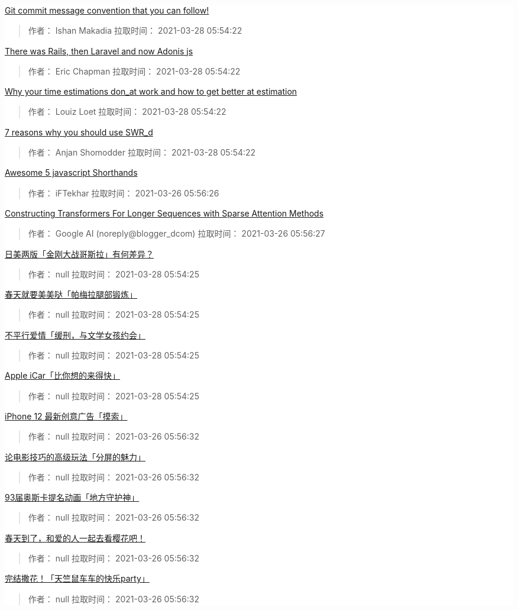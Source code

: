  [Git commit message convention that you can follow!](https://dev.to/i5han3/git-commit-message-convention-that-you-can-follow-1709)

> 作者： Ishan Makadia  拉取时间： 2021-03-28 05:54:22

 [There was Rails, then Laravel and now Adonis js](https://dev.to/ericchapman/there-was-rails-then-laravel-and-now-adonis-js-2900)

> 作者： Eric Chapman  拉取时间： 2021-03-28 05:54:22

 [Why your time estimations don_at work and how to get better at estimation](https://dev.to/loetcodes/why-your-time-estimations-don-t-work-and-how-to-get-better-at-estimation-2jc7)

> 作者： Louiz Loet  拉取时间： 2021-03-28 05:54:22

 [7 reasons why you should use SWR_d](https://dev.to/thatanjan/7-reasons-why-you-should-use-swr-2e8a)

> 作者： Anjan Shomodder  拉取时间： 2021-03-28 05:54:22

 [Awesome 5 javascript Shorthands](https://dev.to/iftekhs/awesome-5-javascript-shorthands-41h2)

> 作者： iFTekhar  拉取时间： 2021-03-26 05:56:26

 [Constructing Transformers For Longer Sequences with Sparse Attention Methods](http://feedproxy.google.com/~r/blogspot/gJZg/~3/tKWDvZF4Xbo/constructing-transformers-for-longer.html)

> 作者： Google AI (noreply@blogger_dcom)  拉取时间： 2021-03-26 05:56:27

 [日美两版「金刚大战哥斯拉」有何差异？](https://www.vmovier.com/61744)

> 作者： null  拉取时间： 2021-03-28 05:54:25

 [春天就要美美哒「帕梅拉腿部锻炼」](https://www.vmovier.com/61742)

> 作者： null  拉取时间： 2021-03-28 05:54:25

 [不平行爱情「缓刑，与文学女孩约会」](https://www.vmovier.com/61740)

> 作者： null  拉取时间： 2021-03-28 05:54:25

 [Apple iCar「比你想的来得快」](https://www.vmovier.com/61714)

> 作者： null  拉取时间： 2021-03-28 05:54:25

 [iPhone 12 最新创意广告「摸索」](https://www.vmovier.com/61732)

> 作者： null  拉取时间： 2021-03-26 05:56:32

 [论电影技巧的高级玩法「分屏的魅力」](https://www.vmovier.com/61725)

> 作者： null  拉取时间： 2021-03-26 05:56:32

 [93届奥斯卡提名动画「地方守护神」](https://www.vmovier.com/61719)

> 作者： null  拉取时间： 2021-03-26 05:56:32

 [春天到了，和爱的人一起去看樱花吧！](https://www.vmovier.com/61722)

> 作者： null  拉取时间： 2021-03-26 05:56:32

 [完结撒花！「天竺鼠车车的快乐party」](https://www.vmovier.com/61729)

> 作者： null  拉取时间： 2021-03-26 05:56:32
